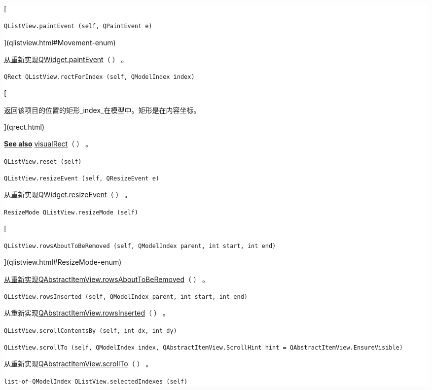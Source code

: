 [

```
QListView.paintEvent (self, QPaintEvent e)
```

](qlistview.html#Movement-enum)

[从重新实现](qlistview.html#Movement-enum)[QWidget.paintEvent](qwidget.html#paintEvent)（ ） 。

```
QRect QListView.rectForIndex (self, QModelIndex index)
```

[

返回该项目的位置的矩形_index_在模型中。矩形是在内容坐标。

](qrect.html)

[**See also**](qrect.html) [visualRect](qlistview.html#visualRect)（ ） 。

```
QListView.reset (self)
```

```
QListView.resizeEvent (self, QResizeEvent e)
```

从重新实现[QWidget.resizeEvent](qwidget.html#resizeEvent)（ ） 。

```
ResizeMode QListView.resizeMode (self)
```

[

```
QListView.rowsAboutToBeRemoved (self, QModelIndex parent, int start, int end)
```

](qlistview.html#ResizeMode-enum)

[从重新实现](qlistview.html#ResizeMode-enum)[QAbstractItemView.rowsAboutToBeRemoved](qabstractitemview.html#rowsAboutToBeRemoved)（ ） 。

```
QListView.rowsInserted (self, QModelIndex parent, int start, int end)
```

从重新实现[QAbstractItemView.rowsInserted](qabstractitemview.html#rowsInserted)（ ） 。

```
QListView.scrollContentsBy (self, int dx, int dy)
```

```
QListView.scrollTo (self, QModelIndex index, QAbstractItemView.ScrollHint hint = QAbstractItemView.EnsureVisible)
```

从重新实现[QAbstractItemView.scrollTo](qabstractitemview.html#scrollTo)（ ） 。

```
list-of-QModelIndex QListView.selectedIndexes (self)
```
